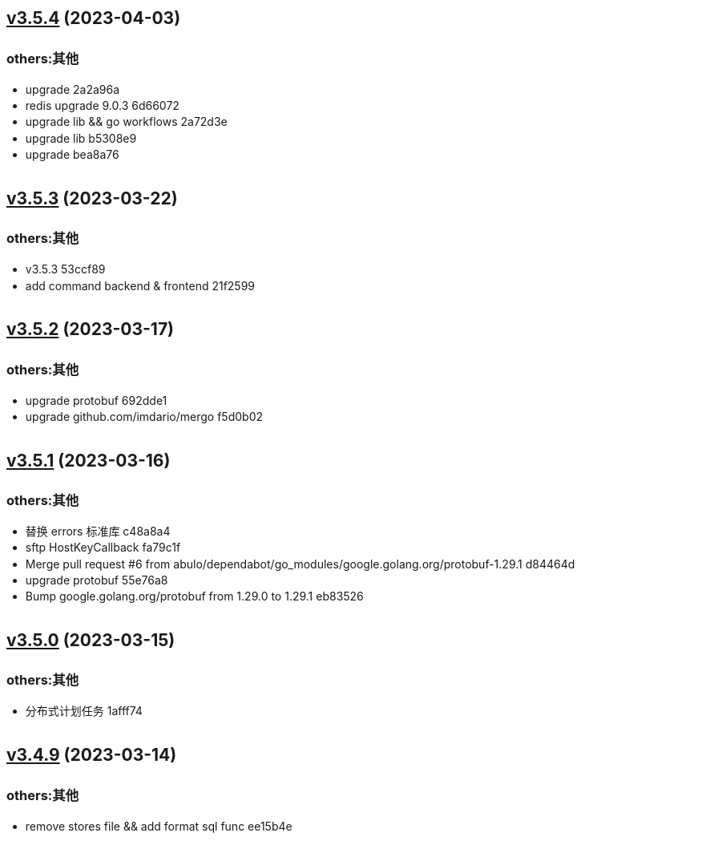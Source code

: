 
## [v3.5.4](https://github.com/abulo/ratel/compare/v3.5.3...v3.5.4) (2023-04-03)
### others:其他
- upgrade 2a2a96a
- redis upgrade 9.0.3 6d66072
- upgrade lib && go workflows 2a72d3e
- upgrade lib b5308e9
- upgrade bea8a76


## [v3.5.3](https://github.com/abulo/ratel/compare/v3.5.2...v3.5.3) (2023-03-22)
### others:其他
- v3.5.3 53ccf89
- add command backend & frontend 21f2599


## [v3.5.2](https://github.com/abulo/ratel/compare/v3.5.1...v3.5.2) (2023-03-17)
### others:其他
- upgrade protobuf 692dde1
- upgrade github.com/imdario/mergo f5d0b02


## [v3.5.1](https://github.com/abulo/ratel/compare/v3.5.0...v3.5.1) (2023-03-16)
### others:其他
- 替换 errors 标准库 c48a8a4
- sftp HostKeyCallback fa79c1f
- Merge pull request #6 from abulo/dependabot/go_modules/google.golang.org/protobuf-1.29.1 d84464d
- upgrade protobuf 55e76a8
- Bump google.golang.org/protobuf from 1.29.0 to 1.29.1 eb83526


## [v3.5.0](https://github.com/abulo/ratel/compare/v3.4.9...v3.5.0) (2023-03-15)
### others:其他
- 分布式计划任务 1afff74


## [v3.4.9](https://github.com/abulo/ratel/compare/v3.4.8...v3.4.9) (2023-03-14)
### others:其他
- remove stores file && add format sql func ee15b4e
